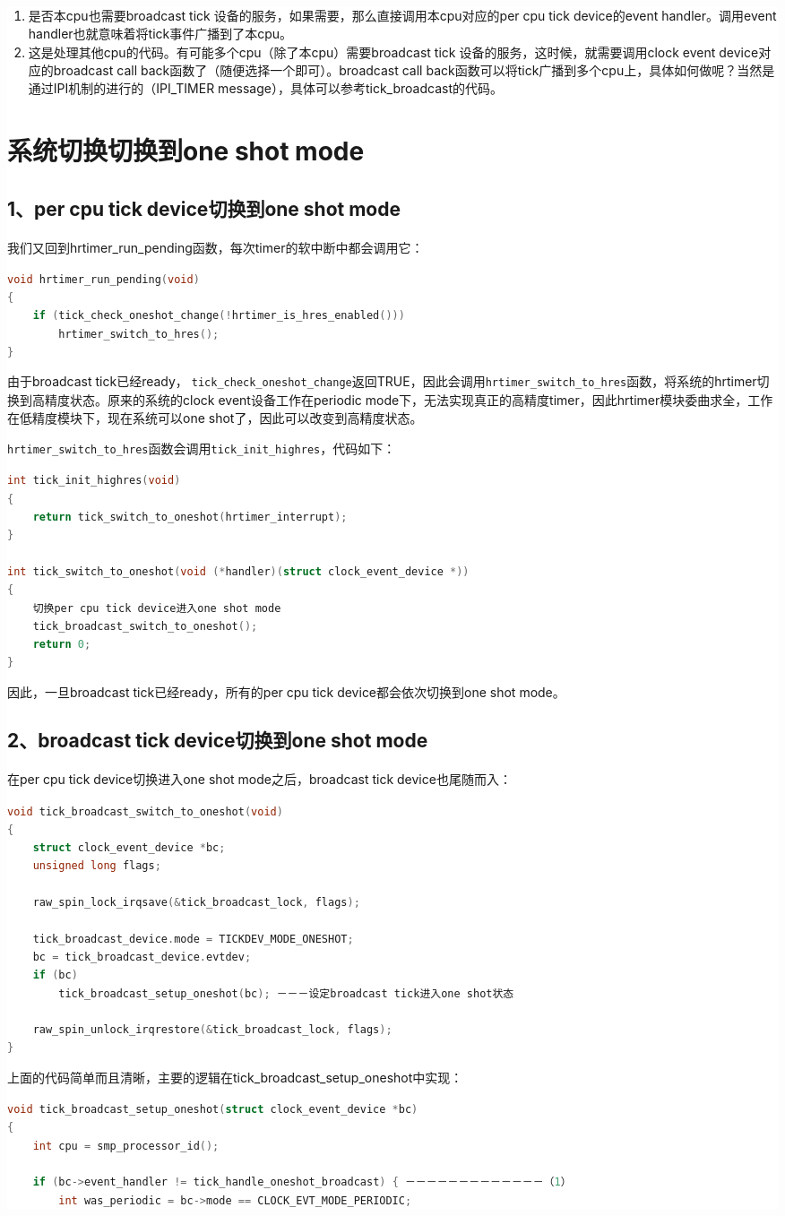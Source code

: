 1. 是否本cpu也需要broadcast tick 设备的服务，如果需要，那么直接调用本cpu对应的per cpu tick device的event handler。调用event handler也就意味着将tick事件广播到了本cpu。
2. 这是处理其他cpu的代码。有可能多个cpu（除了本cpu）需要broadcast tick 设备的服务，这时候，就需要调用clock event device对应的broadcast call back函数了（随便选择一个即可）。broadcast call back函数可以将tick广播到多个cpu上，具体如何做呢？当然是通过IPI机制的进行的（IPI_TIMER message），具体可以参考tick_broadcast的代码。
# 系统切换切换到one shot mode

## 1、per cpu tick device切换到one shot mode
我们又回到hrtimer_run_pending函数，每次timer的软中断中都会调用它：
```C
void hrtimer_run_pending(void)
{
    if (tick_check_oneshot_change(!hrtimer_is_hres_enabled()))
        hrtimer_switch_to_hres();
}
```
由于broadcast tick已经ready， `tick_check_oneshot_change`返回TRUE，因此会调用`hrtimer_switch_to_hres`函数，将系统的hrtimer切换到高精度状态。原来的系统的clock event设备工作在periodic mode下，无法实现真正的高精度timer，因此hrtimer模块委曲求全，工作在低精度模块下，现在系统可以one shot了，因此可以改变到高精度状态。

`hrtimer_switch_to_hres`函数会调用`tick_init_highres`，代码如下：
```C
int tick_init_highres(void)
{
    return tick_switch_to_oneshot(hrtimer_interrupt);
}

int tick_switch_to_oneshot(void (*handler)(struct clock_event_device *))
{
    切换per cpu tick device进入one shot mode
    tick_broadcast_switch_to_oneshot();
    return 0;
}
```
因此，一旦broadcast tick已经ready，所有的per cpu tick device都会依次切换到one shot mode。
## 2、broadcast  tick device切换到one shot mode

在per cpu tick device切换进入one shot mode之后，broadcast tick device也尾随而入：
```C
void tick_broadcast_switch_to_oneshot(void)
{
    struct clock_event_device *bc;
    unsigned long flags;

    raw_spin_lock_irqsave(&tick_broadcast_lock, flags);

    tick_broadcast_device.mode = TICKDEV_MODE_ONESHOT;
    bc = tick_broadcast_device.evtdev;
    if (bc)
        tick_broadcast_setup_oneshot(bc); －－－设定broadcast tick进入one shot状态

    raw_spin_unlock_irqrestore(&tick_broadcast_lock, flags);
}
```
上面的代码简单而且清晰，主要的逻辑在tick_broadcast_setup_oneshot中实现：
```C
void tick_broadcast_setup_oneshot(struct clock_event_device *bc)
{
    int cpu = smp_processor_id();

    if (bc->event_handler != tick_handle_oneshot_broadcast) { －－－－－－－－－－－－－（1）
        int was_periodic = bc->mode == CLOCK_EVT_MODE_PERIODIC;
```